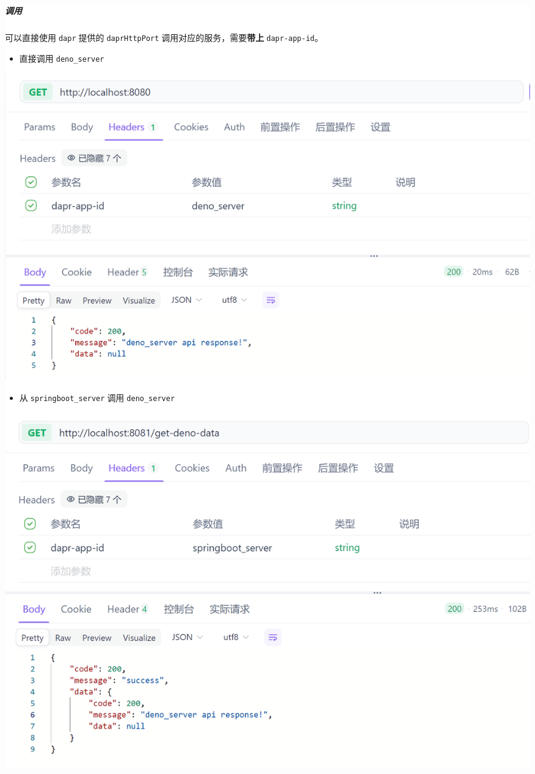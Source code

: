 ##### 调用

可以直接使用 `dapr` 提供的 `daprHttpPort` 调用对应的服务，需要**带上** `dapr-app-id`。

- 直接调用 `deno_server`

![](/public/images/2025-09-12-17-14-32-image.png)

- 从 `springboot_server` 调用 `deno_server` 

![](/public/images/2025-09-12-17-13-42-image.png)